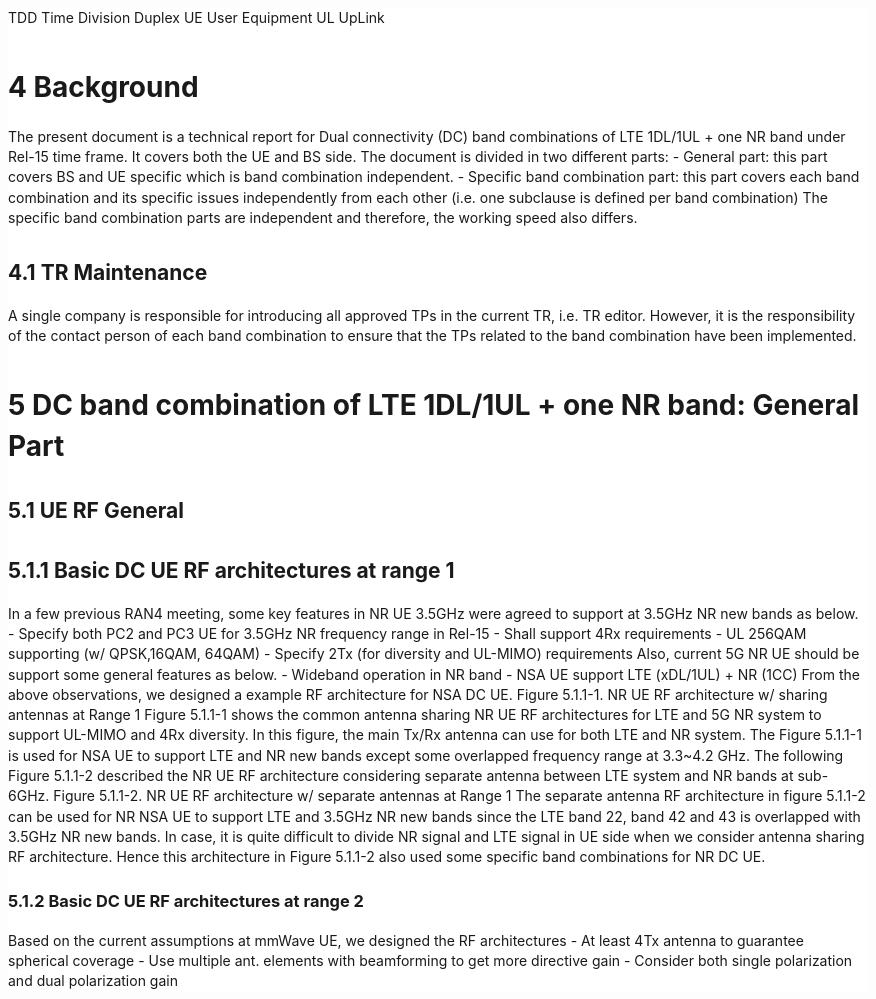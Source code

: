 TDD Time Division Duplex
UE User Equipment
UL UpLink
# 4 Background
The present document is a technical report for Dual connectivity (DC) band
combinations of LTE 1DL/1UL + one NR band under Rel-15 time frame. It covers
both the UE and BS side. The document is divided in two different parts:
\- General part: this part covers BS and UE specific which is band combination
independent.
\- Specific band combination part: this part covers each band combination and
its specific issues independently from each other (i.e. one subclause is
defined per band combination)
The specific band combination parts are independent and therefore, the working
speed also differs.
## 4.1 TR Maintenance
A single company is responsible for introducing all approved TPs in the
current TR, i.e. TR editor. However, it is the responsibility of the contact
person of each band combination to ensure that the TPs related to the band
combination have been implemented.
# 5 DC band combination of LTE 1DL/1UL + one NR band: General Part
## 5.1 UE RF General
## 5.1.1 Basic DC UE RF architectures at range 1
In a few previous RAN4 meeting, some key features in NR UE 3.5GHz were agreed
to support at 3.5GHz NR new bands as below.
\- Specify both PC2 and PC3 UE for 3.5GHz NR frequency range in Rel-15
\- Shall support 4Rx requirements
\- UL 256QAM supporting (w/ QPSK,16QAM, 64QAM)
\- Specify 2Tx (for diversity and UL-MIMO) requirements
Also, current 5G NR UE should be support some general features as below.
\- Wideband operation in NR band
\- NSA UE support LTE (xDL/1UL) + NR (1CC)
From the above observations, we designed a example RF architecture for NSA DC
UE.
Figure 5.1.1-1. NR UE RF architecture w/ sharing antennas at Range 1
Figure 5.1.1-1 shows the common antenna sharing NR UE RF architectures for LTE
and 5G NR system to support UL-MIMO and 4Rx diversity. In this figure, the
main Tx/Rx antenna can use for both LTE and NR system.
The Figure 5.1.1-1 is used for NSA UE to support LTE and NR new bands except
some overlapped frequency range at 3.3\~4.2 GHz.
The following Figure 5.1.1-2 described the NR UE RF architecture considering
separate antenna between LTE system and NR bands at sub-6GHz.
Figure 5.1.1-2. NR UE RF architecture w/ separate antennas at Range 1
The separate antenna RF architecture in figure 5.1.1-2 can be used for NR NSA
UE to support LTE and 3.5GHz NR new bands since the LTE band 22, band 42 and
43 is overlapped with 3.5GHz NR new bands. In case, it is quite difficult to
divide NR signal and LTE signal in UE side when we consider antenna sharing RF
architecture.
Hence this architecture in Figure 5.1.1-2 also used some specific band
combinations for NR DC UE.
### 5.1.2 Basic DC UE RF architectures at range 2
Based on the current assumptions at mmWave UE, we designed the RF
architectures
\- At least 4Tx antenna to guarantee spherical coverage
\- Use multiple ant. elements with beamforming to get more directive gain
\- Consider both single polarization and dual polarization gain